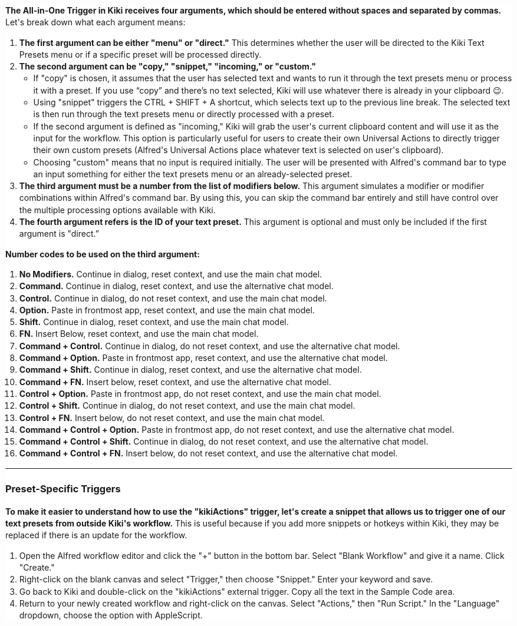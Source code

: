 **The All-in-One Trigger in Kiki receives four arguments, which should be entered without spaces and separated by commas.** Let's break down what each argument means:

1. **The first argument can be either "menu" or "direct."** This determines whether the user will be directed to the Kiki Text Presets menu or if a specific preset will be processed directly.
2. **The second argument can be "copy," "snippet," "incoming," or "custom."** 
   - If "copy" is chosen, it assumes that the user has selected text and wants to run it through the text presets menu or process it with a preset. If you use “copy” and there’s no text selected, Kiki will use whatever there is already in your clipboard 😉.
   - Using "snippet" triggers the CTRL + SHIFT + A shortcut, which selects text up to the previous line break. The selected text is then run through the text presets menu or directly processed with a preset.
   - If the second argument is defined as "incoming," Kiki will grab the user's current clipboard content and will use it as the input for the workflow. This option is particularly useful for users to create their own Universal Actions to directly trigger their own custom presets (Alfred's Universal Actions place whatever text is selected on user's clipboard).
   - Choosing "custom" means that no input is required initially. The user will be presented with Alfred's command bar to type an input something for either the text presets menu or an already-selected preset.
3. **The third argument must be a number from the list of modifiers below.** This argument simulates a modifier or modifier combinations within Alfred's command bar. By using this, you can skip the command bar entirely and still have control over the multiple processing options available with Kiki.
4. **The fourth argument refers is the ID of your text preset.** This argument is optional and must only be included if the first argument is "direct.”

**Number codes to be used on the third argument:**
1. **No Modifiers.** Continue in dialog, reset context, and use the main chat model.
2. **Command.** Continue in dialog, reset context, and use the alternative chat model.
3. **Control.** Continue in dialog, do not reset context, and use the main chat model.
4. **Option.** Paste in frontmost app, reset context, and use the main chat model.
5. **Shift.** Continue in dialog, reset context, and use the main chat model.
6. **FN.** Insert Below, reset context, and use the main chat model.
7. **Command + Control.** Continue in dialog, do not reset context, and use the alternative chat model.
8. **Command + Option.** Paste in frontmost app, reset context, and use the alternative chat model.
9. **Command + Shift.** Continue in dialog, reset context, and use the alternative chat model.
10. **Command + FN.** Insert below, reset context, and use the alternative chat model.
11. **Control + Option.** Paste in frontmost app, do not reset context, and use the main chat model.
12. **Control + Shift.** Continue in dialog, do not reset context, and use the main chat model.
13. **Control + FN.** Insert below, do not reset context, and use the main chat model.
14. **Command + Control + Option.** Paste in frontmost app, do not reset context, and use the alternative chat model.
15. **Command + Control + Shift.** Continue in dialog, do not reset context, and use the alternative chat model.
16. **Command + Control + FN.** Insert below, do not reset context, and use the alternative chat model.

---
### Preset-Specific Triggers
**To make it easier to understand how to use the "kikiActions" trigger, let's create a snippet that allows us to trigger one of our text presets from outside Kiki's workflow.** This is useful because if you add more snippets or hotkeys within Kiki, they may be replaced if there is an update for the workflow.
1. Open the Alfred workflow editor and click the "+" button in the bottom bar. Select "Blank Workflow" and give it a name. Click "Create."
2. Right-click on the blank canvas and select "Trigger," then choose "Snippet." Enter your keyword and save.
3. Go back to Kiki and double-click on the "kikiActions" external trigger. Copy all the text in the Sample Code area.
4. Return to your newly created workflow and right-click on the canvas. Select "Actions," then "Run Script." In the "Language" dropdown, choose the option with AppleScript.